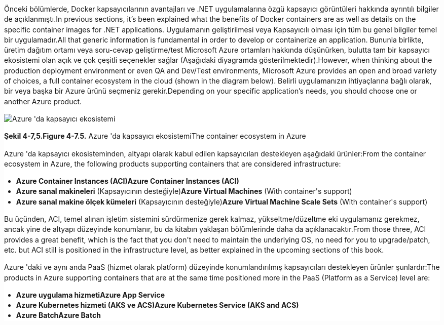 <span data-ttu-id="3d616-230">Önceki bölümlerde, Docker kapsayıcılarının avantajları ve .NET uygulamalarına özgü kapsayıcı görüntüleri hakkında ayrıntılı bilgiler de açıklanmıştı.</span><span class="sxs-lookup"><span data-stu-id="3d616-230">In previous sections, it’s been explained what the benefits of Docker containers are as well as details on the specific container images for .NET applications.</span></span> <span data-ttu-id="3d616-231">Uygulamanın geliştirilmesi veya Kapsayıcılı olması için tüm bu genel bilgiler temel bir uygulamadır.</span><span class="sxs-lookup"><span data-stu-id="3d616-231">All that generic information is fundamental in order to develop or containerize an application.</span></span>
<span data-ttu-id="3d616-232">Bununla birlikte, üretim dağıtım ortamı veya soru-cevap geliştirme/test Microsoft Azure ortamları hakkında düşünürken, bulutta tam bir kapsayıcı ekosistemi olan açık ve çok çeşitli seçenekler sağlar (Aşağıdaki diyagramda gösterilmektedir).</span><span class="sxs-lookup"><span data-stu-id="3d616-232">However, when thinking about the production deployment environment or even QA and Dev/Test environments, Microsoft Azure provides an open and broad variety of choices, a full container ecosystem in the cloud (shown in the diagram below).</span></span> <span data-ttu-id="3d616-233">Belirli uygulamanızın ihtiyaçlarına bağlı olarak, bir veya başka bir Azure ürünü seçmeniz gerekir.</span><span class="sxs-lookup"><span data-stu-id="3d616-233">Depending on your specific application’s needs, you should choose one or another Azure product.</span></span>

![Azure 'da kapsayıcı ekosistemi](./media/image7.5.png)

<span data-ttu-id="3d616-235">**Şekil 4-7,5.**</span><span class="sxs-lookup"><span data-stu-id="3d616-235">**Figure 4-7.5.**</span></span> <span data-ttu-id="3d616-236">Azure 'da kapsayıcı ekosistemi</span><span class="sxs-lookup"><span data-stu-id="3d616-236">The container ecosystem in Azure</span></span>

<span data-ttu-id="3d616-237">Azure 'da kapsayıcı ekosisteminden, altyapı olarak kabul edilen kapsayıcıları destekleyen aşağıdaki ürünler:</span><span class="sxs-lookup"><span data-stu-id="3d616-237">From the container ecosystem in Azure, the following products supporting containers that are considered infrastructure:</span></span>

- <span data-ttu-id="3d616-238">**Azure Container Instances (ACI)**</span><span class="sxs-lookup"><span data-stu-id="3d616-238">**Azure Container Instances (ACI)**</span></span>
- <span data-ttu-id="3d616-239">**Azure sanal makineleri** (Kapsayıcının desteğiyle)</span><span class="sxs-lookup"><span data-stu-id="3d616-239">**Azure Virtual Machines** (With container's support)</span></span>
- <span data-ttu-id="3d616-240">**Azure sanal makine ölçek kümeleri** (Kapsayıcının desteğiyle)</span><span class="sxs-lookup"><span data-stu-id="3d616-240">**Azure Virtual Machine Scale Sets** (With container's support)</span></span>

<span data-ttu-id="3d616-241">Bu üçünden, ACI, temel alınan işletim sistemini sürdürmenize gerek kalmaz, yükseltme/düzeltme eki uygulamanız gerekmez, ancak yine de altyapı düzeyinde konumlanır, bu da kitabın yaklaşan bölümlerinde daha da açıklanacaktır.</span><span class="sxs-lookup"><span data-stu-id="3d616-241">From those three, ACI provides a great benefit, which is the fact that you don't need to maintain the underlying OS, no need for you to upgrade/patch, etc. but ACI still is positioned in the infrastructure level, as better explained in the upcoming sections of this book.</span></span>

<span data-ttu-id="3d616-242">Azure 'daki ve aynı anda PaaS (hizmet olarak platform) düzeyinde konumlandırılmış kapsayıcıları destekleyen ürünler şunlardır:</span><span class="sxs-lookup"><span data-stu-id="3d616-242">The products in Azure supporting containers that are at the same time positioned more in the PaaS (Platform as a Service) level are:</span></span>

- <span data-ttu-id="3d616-243">**Azure uygulama hizmeti**</span><span class="sxs-lookup"><span data-stu-id="3d616-243">**Azure App Service**</span></span>
- <span data-ttu-id="3d616-244">**Azure Kubernetes hizmeti (AKS ve ACS)**</span><span class="sxs-lookup"><span data-stu-id="3d616-244">**Azure Kubernetes Service (AKS and ACS)**</span></span>
- <span data-ttu-id="3d616-245">**Azure Batch**</span><span class="sxs-lookup"><span data-stu-id="3d616-245">**Azure Batch**</span></span> 
